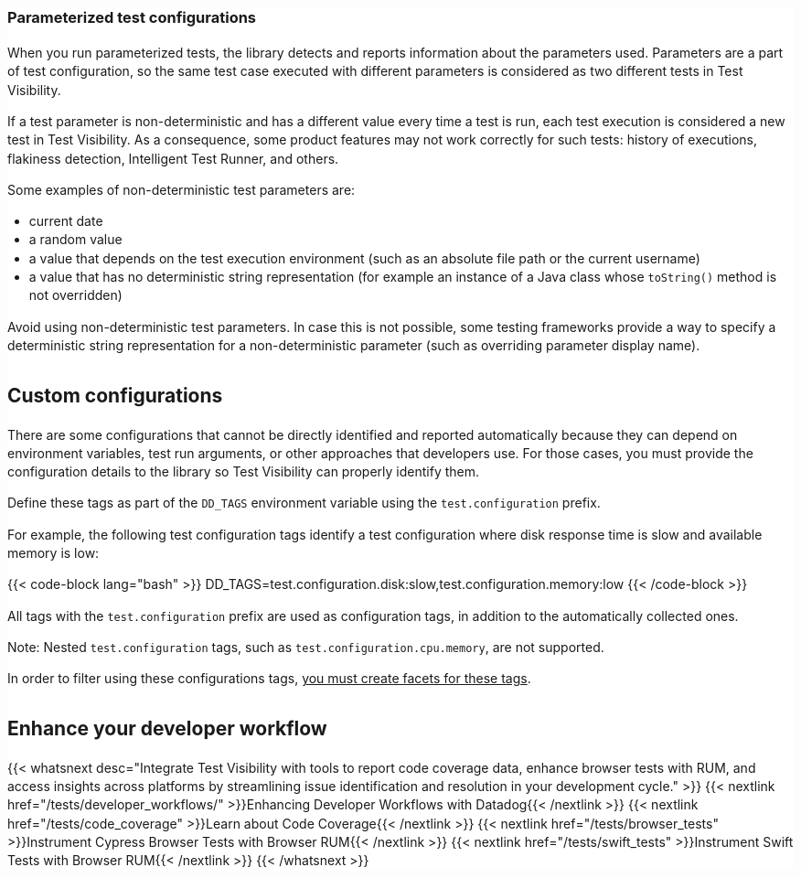 ### Parameterized test configurations

When you run parameterized tests, the library detects and reports information about the parameters used. Parameters are a part of test configuration, so the same test case executed with different parameters is considered as two different tests in Test Visibility.

If a test parameter is non-deterministic and has a different value every time a test is run, each test execution is considered a new test in Test Visibility. As a consequence, some product features may not work correctly for such tests: history of executions, flakiness detection, Intelligent Test Runner, and others.

Some examples of non-deterministic test parameters are:

- current date
- a random value
- a value that depends on the test execution environment (such as an absolute file path or the current username)
- a value that has no deterministic string representation (for example an instance of a Java class whose `toString()` method is not overridden)

Avoid using non-deterministic test parameters. In case this is not possible, some testing frameworks provide a way to specify a deterministic string representation for a non-deterministic parameter (such as overriding parameter display name).

## Custom configurations

There are some configurations that cannot be directly identified and reported automatically because they can depend on environment variables, test run arguments, or other approaches that developers use. For those cases, you must provide the configuration details to the library so Test Visibility can properly identify them.

Define these tags as part of the `DD_TAGS` environment variable using the `test.configuration` prefix.

For example, the following test configuration tags identify a test configuration where disk response time is slow and available memory is low:

{{< code-block lang="bash" >}}
DD_TAGS=test.configuration.disk:slow,test.configuration.memory:low
{{< /code-block >}}

All tags with the `test.configuration` prefix are used as configuration tags, in addition to the automatically collected ones.

Note: Nested `test.configuration` tags, such as `test.configuration.cpu.memory`, are not supported.

In order to filter using these configurations tags, [you must create facets for these tags][2].

## Enhance your developer workflow

{{< whatsnext desc="Integrate Test Visibility with tools to report code coverage data, enhance browser tests with RUM, and access insights across platforms by streamlining issue identification and resolution in your development cycle." >}}
{{< nextlink href="/tests/developer_workflows/" >}}Enhancing Developer Workflows with Datadog{{< /nextlink >}}
{{< nextlink href="/tests/code_coverage" >}}Learn about Code Coverage{{< /nextlink >}}
{{< nextlink href="/tests/browser_tests" >}}Instrument Cypress Browser Tests with Browser RUM{{< /nextlink >}}
{{< nextlink href="/tests/swift_tests" >}}Instrument Swift Tests with Browser RUM{{< /nextlink >}}
{{< /whatsnext >}}


[1]: https://app.datadoghq.com/ci/test-services
[2]: /continuous_integration/explorer/facets/
[3]: https://app.datadoghq.com/ci/test-runs
[4]: /monitors/types/ci/
[5]: https://app.datadoghq.com/ci/settings/test-service
[6]: https://app.datadoghq.com/dashboard/lists
[7]: https://app.datadoghq.com/notebook/list
[8]: /dashboards
[9]: /notebooks